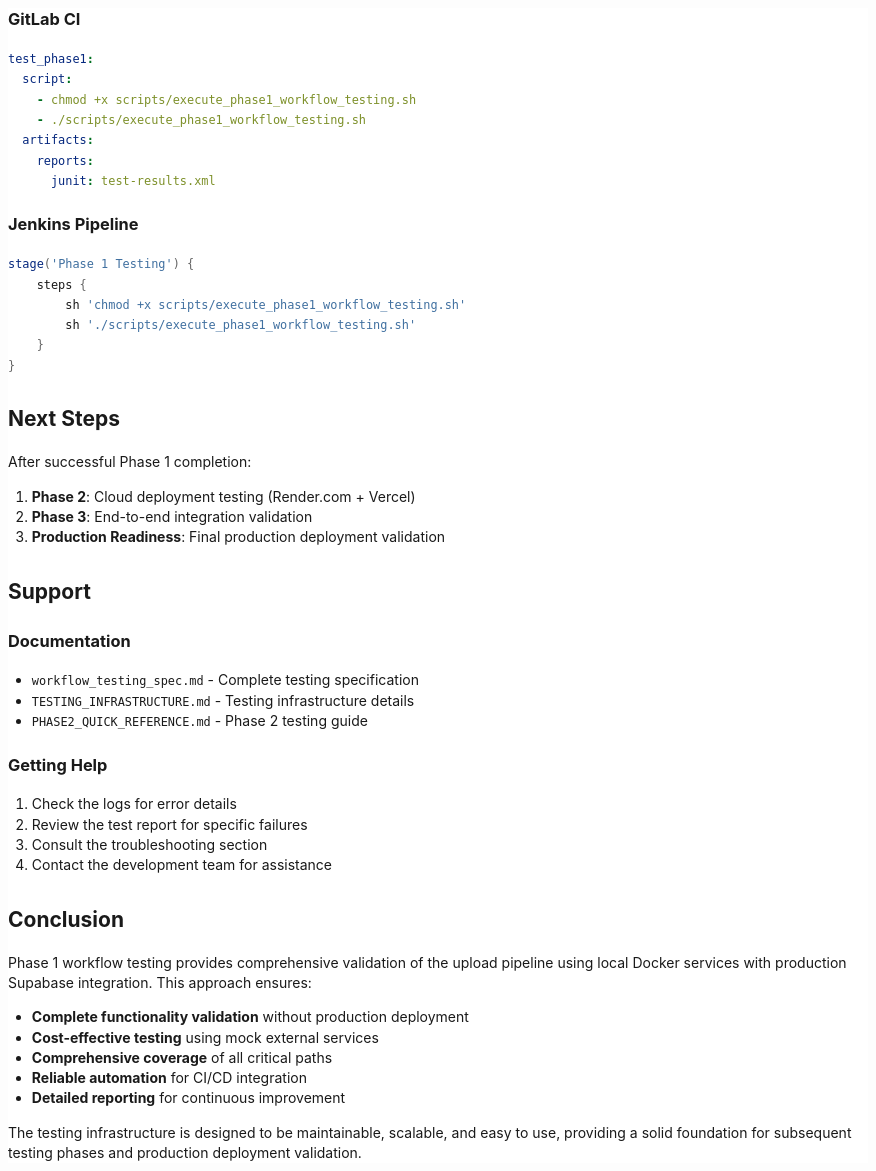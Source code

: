 ### GitLab CI
```yaml
test_phase1:
  script:
    - chmod +x scripts/execute_phase1_workflow_testing.sh
    - ./scripts/execute_phase1_workflow_testing.sh
  artifacts:
    reports:
      junit: test-results.xml
```

### Jenkins Pipeline
```groovy
stage('Phase 1 Testing') {
    steps {
        sh 'chmod +x scripts/execute_phase1_workflow_testing.sh'
        sh './scripts/execute_phase1_workflow_testing.sh'
    }
}
```

## Next Steps

After successful Phase 1 completion:

1. **Phase 2**: Cloud deployment testing (Render.com + Vercel)
2. **Phase 3**: End-to-end integration validation
3. **Production Readiness**: Final production deployment validation

## Support

### Documentation
- `workflow_testing_spec.md` - Complete testing specification
- `TESTING_INFRASTRUCTURE.md` - Testing infrastructure details
- `PHASE2_QUICK_REFERENCE.md` - Phase 2 testing guide

### Getting Help
1. Check the logs for error details
2. Review the test report for specific failures
3. Consult the troubleshooting section
4. Contact the development team for assistance

## Conclusion

Phase 1 workflow testing provides comprehensive validation of the upload pipeline using local Docker services with production Supabase integration. This approach ensures:

- **Complete functionality validation** without production deployment
- **Cost-effective testing** using mock external services
- **Comprehensive coverage** of all critical paths
- **Reliable automation** for CI/CD integration
- **Detailed reporting** for continuous improvement

The testing infrastructure is designed to be maintainable, scalable, and easy to use, providing a solid foundation for subsequent testing phases and production deployment validation.
